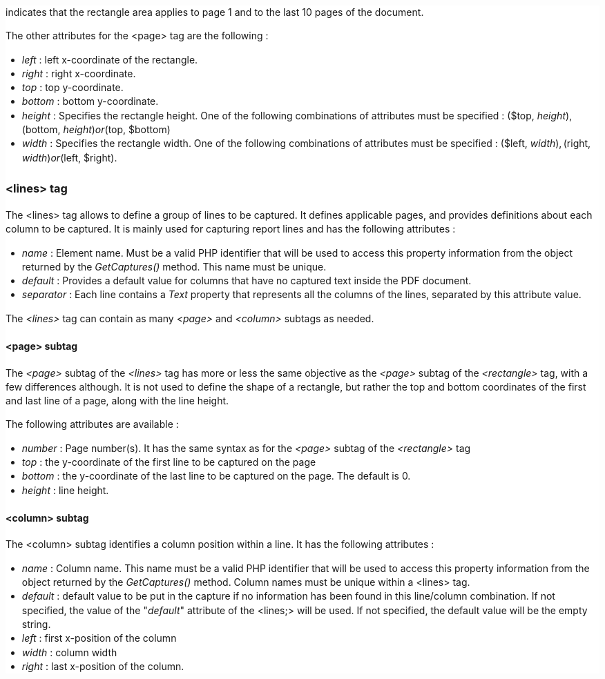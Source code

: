 indicates that the rectangle area applies to page 1 and to the last 10 pages of the document. 

The other attributes for the &lt;page&gt; tag are the following :
 
- *left* : left x-coordinate of the rectangle.
- *right* : right x-coordinate.
- *top* : top y-coordinate.
- *bottom* : bottom y-coordinate.
- *height* : Specifies the rectangle height. One of the following combinations of attributes must be specified : ($top, $height), ($bottom, $height) or ($top, $bottom)
- *width* : Specifies the rectangle width. One of the following combinations of attributes must be specified : ($left, $width), ($right, $width) or ($left, $right).
 
### &lt;lines&gt; tag ###

The &lt;lines&gt; tag allows to define a group of lines to be captured. It defines applicable pages, and provides definitions about each column to be captured. It is mainly used for capturing report lines and has the following attributes :

- *name* : Element name. Must be a valid PHP identifier that will be used to access this property information from the object returned by the *GetCaptures()* method. This name must be unique.
- *default* : Provides a default value for columns that have no captured text inside the PDF document. 
- *separator* : Each line contains a *Text* property that represents all the columns of the lines, separated by this attribute value.

The *&lt;lines&gt;* tag can contain as many *&lt;page&gt;* and *&lt;column&gt;* subtags as needed.

#### &lt;page&gt; subtag ####

The *&lt;page&gt;* subtag of the *&lt;lines&gt;* tag has more or less the same objective as the *&lt;page&gt;* subtag of the *&lt;rectangle&gt;* tag, with a few differences although. It is not used to define the shape of a rectangle, but rather the top and bottom coordinates of the first and last line of a page, along with the line height. 

The following attributes are available :

- *number* : Page number(s). It has the same syntax as for the *&lt;page&gt;* subtag of the *&lt;rectangle&gt;* tag
- *top* : the y-coordinate of the first line to be captured on the page
- *bottom* : the y-coordinate of the last line to be captured on the page. The default is 0.
- *height* : line height.

#### &lt;column&gt; subtag ####

The &lt;column&gt; subtag identifies a column position within a line. It has the following attributes :

- *name* : Column name. This name must be a valid PHP  identifier that will be used to access this property information from the object returned by the *GetCaptures()* method. Column names must be unique within a &lt;lines&gt; tag.
- *default* : default value to be put in the capture if no information has been found in this line/column combination. If not specified, the value of the "*default*" attribute of the &lt;lines;&gt; will be used. If not specified, the default value will be the empty string.
- *left* : first x-position of the column
- *width* : column width
- *right* : last x-position of the column.
